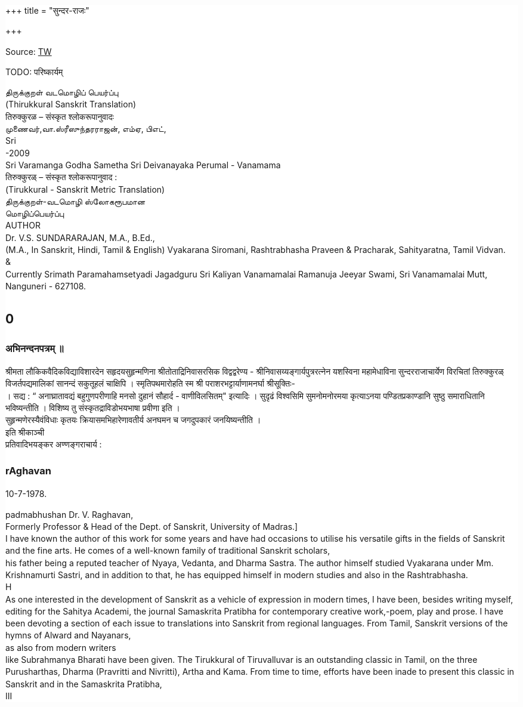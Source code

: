 +++
title = "सुन्दर-राजः"

+++

Source: [TW](https://ia601200.us.archive.org/4/items/shrI-vaiShNava-kAvyAni/tirukkural.pdf)  

TODO: परिष्कार्यम्  

திருக்குறள் வடமொழிப் பெயர்ப்பு   
(Thirukkural Sanskrit Translation)   
तिरुक्कुरळ – संस्कृत श्लोकरूपानुवादः   
முணைவர்,வா.ஸ்ரீஸுந்தரராஜன், எம்ஏ, பிஎட்,   
Sri   
-2009   
Sri Varamanga Godha Sametha Sri Deivanayaka Perumal - Vanamama   
तिरुक्कुरळ् – संस्कृत श्लोकरूपानुवाद :   
(Tirukkural - Sanskrit Metric Translation)   
திருக்குறள்-வடமொழி ஸ்லோகரூபமான   
மொழிப்பெயர்ப்பு   
AUTHOR   
Dr. V.S. SUNDARARAJAN, M.A., B.Ed.,   
(M.A., In Sanskrit, Hindi, Tamil & English) Vyakarana Siromani, Rashtrabhasha Praveen & Pracharak, Sahityaratna, Tamil Vidvan.   
&   
Currently Srimath Paramahamsetyadi Jagadguru Sri Kaliyan Vanamamalai Ramanuja Jeeyar Swami, Sri Vanamamalai Mutt, Nanguneri - 627108.   

## 0  
### अभिनन्दनपत्रम् ॥   
श्रीमता लौकिकवैदिकविद्याविशारदेन सहृदयसुहृन्मणिना श्रीतोताद्रिनिवासरसिक विद्वद्वरेण्य - श्रीनिवासय्यङ्गार्यपुत्ररत्नेन यशस्विना महामेधाविना सुन्दरराजाचार्येण विरचितां तिरुक्कुरळ् विजर्तपद्यमालिकां सानन्दं सकुतूहलं चाक्षिपि । स्मृतिपथमारोहति स्म श्री पराशरभट्टार्याणामनर्घा श्रीसूक्तिः-   
। सद्य : “ अनाघ्रातावद्यं बहुगुणपरीणाहि मनसो दुहानं सौहार्द - वाणीविलसितम्" इत्यादिः । सुदृढं विश्वसिमि सुमनोमनोरमया कृत्याऽनया पण्डितप्रकाण्डानि सुष्ठु समाराधितानि भविष्यन्तीति । विशिष्य तु संस्कृतद्राविडोभयभाषा प्रवीणा इति ।   
सुहृन्मणेरस्यैवंविधाः कृतयः क्रियासमभिहारेणावतीर्य अनघमन च जगदुपकारं जनयिष्यन्तीति ।   
इति श्रीकाञ्ची   
प्रतिवादिभयङ्कर अण्णङ्गराचार्य :   

### rAghavan   
10-7-1978.   

padmabhushan Dr. V. Raghavan,   
Formerly Professor & Head of the Dept. of Sanskrit, University of Madras.]   
I have known the author of this work for some years and have had occasions to utilise his versatile gifts in the fields of Sanskrit and the fine arts. He comes of a well-known family of traditional Sanskrit scholars,   
his father being a reputed teacher of Nyaya, Vedanta, and Dharma Sastra. The author himself studied Vyakarana under Mm. Krishnamurti Sastri, and in addition to that, he has equipped himself in modern studies and also in the Rashtrabhasha.   
H   
As one interested in the development of Sanskrit as a vehicle of expression in modern times, I have been, besides writing myself, editing for the Sahitya Academi, the journal Samaskrita Pratibha for contemporary creative work,-poem, play and prose. I have been devoting a section of each issue to translations into Sanskrit from regional languages. From Tamil, Sanskrit versions of the hymns of Alward and Nayanars,   
as also from modern writers   
like Subrahmanya Bharati have been given. The Tirukkural of Tiruvalluvar is an outstanding classic in Tamil, on the three Purusharthas, Dharma (Pravritti and Nivritti), Artha and Kama. From time to time, efforts have been inade to present this classic in Sanskrit and in the Samaskrita Pratibha,   
III   